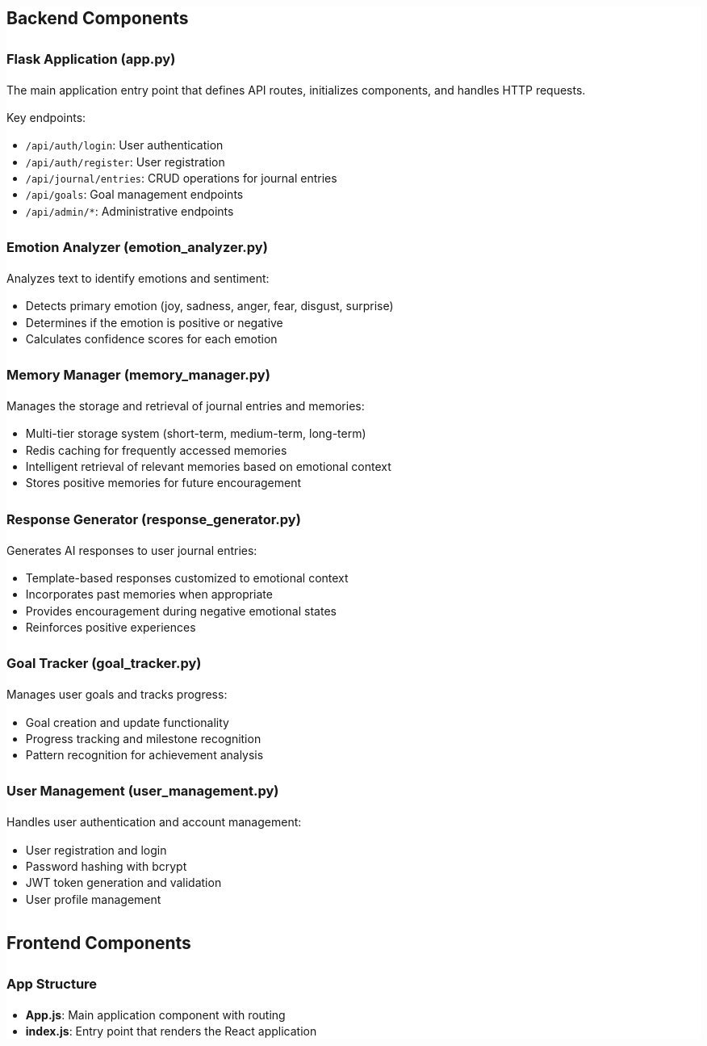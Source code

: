 ## Backend Components

### Flask Application (app.py)
The main application entry point that defines API routes, initializes components, and handles HTTP requests.

Key endpoints:
- `/api/auth/login`: User authentication
- `/api/auth/register`: User registration
- `/api/journal/entries`: CRUD operations for journal entries
- `/api/goals`: Goal management endpoints
- `/api/admin/*`: Administrative endpoints

### Emotion Analyzer (emotion_analyzer.py)
Analyzes text to identify emotions and sentiment:
- Detects primary emotion (joy, sadness, anger, fear, disgust, surprise)
- Determines if the emotion is positive or negative
- Calculates confidence scores for each emotion

### Memory Manager (memory_manager.py)
Manages the storage and retrieval of journal entries and memories:
- Multi-tier storage system (short-term, medium-term, long-term)
- Redis caching for frequently accessed memories
- Intelligent retrieval of relevant memories based on emotional context
- Stores positive memories for future encouragement

### Response Generator (response_generator.py)
Generates AI responses to user journal entries:
- Template-based responses customized to emotional context
- Incorporates past memories when appropriate
- Provides encouragement during negative emotional states
- Reinforces positive experiences

### Goal Tracker (goal_tracker.py)
Manages user goals and tracks progress:
- Goal creation and update functionality
- Progress tracking and milestone recognition
- Pattern recognition for achievement analysis

### User Management (user_management.py)
Handles user authentication and account management:
- User registration and login
- Password hashing with bcrypt
- JWT token generation and validation
- User profile management

## Frontend Components

### App Structure
- **App.js**: Main application component with routing
- **index.js**: Entry point that renders the React application
